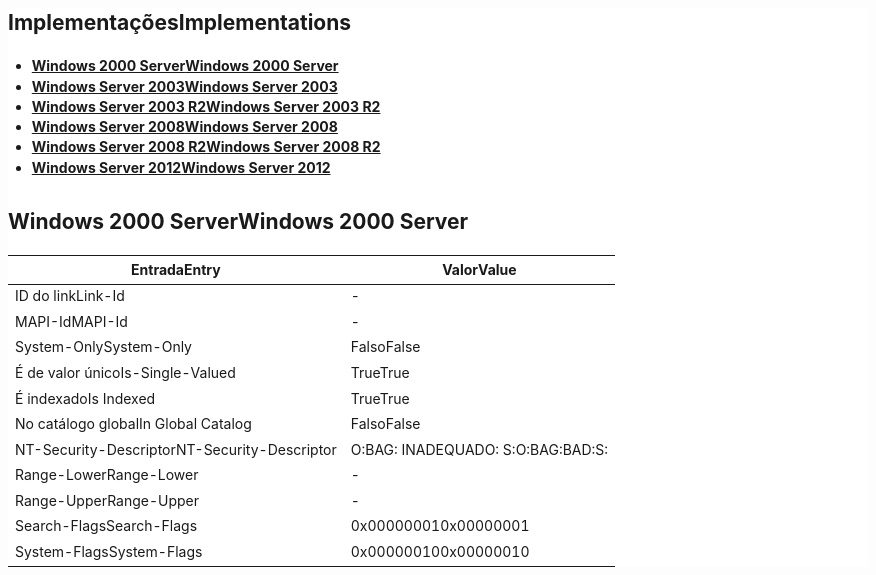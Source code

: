 

## <a name="implementations"></a><span data-ttu-id="68be4-122">Implementações</span><span class="sxs-lookup"><span data-stu-id="68be4-122">Implementations</span></span>

-   [<span data-ttu-id="68be4-123">**Windows 2000 Server**</span><span class="sxs-lookup"><span data-stu-id="68be4-123">**Windows 2000 Server**</span></span>](#windows-2000-server)
-   [<span data-ttu-id="68be4-124">**Windows Server 2003**</span><span class="sxs-lookup"><span data-stu-id="68be4-124">**Windows Server 2003**</span></span>](#windows-server-2003)
-   [<span data-ttu-id="68be4-125">**Windows Server 2003 R2**</span><span class="sxs-lookup"><span data-stu-id="68be4-125">**Windows Server 2003 R2**</span></span>](#windows-server-2003-r2)
-   [<span data-ttu-id="68be4-126">**Windows Server 2008**</span><span class="sxs-lookup"><span data-stu-id="68be4-126">**Windows Server 2008**</span></span>](#windows-server-2008)
-   [<span data-ttu-id="68be4-127">**Windows Server 2008 R2**</span><span class="sxs-lookup"><span data-stu-id="68be4-127">**Windows Server 2008 R2**</span></span>](#windows-server-2008-r2)
-   [<span data-ttu-id="68be4-128">**Windows Server 2012**</span><span class="sxs-lookup"><span data-stu-id="68be4-128">**Windows Server 2012**</span></span>](#windows-server-2012)

## <a name="windows-2000-server"></a><span data-ttu-id="68be4-129">Windows 2000 Server</span><span class="sxs-lookup"><span data-stu-id="68be4-129">Windows 2000 Server</span></span>



| <span data-ttu-id="68be4-130">Entrada</span><span class="sxs-lookup"><span data-stu-id="68be4-130">Entry</span></span> | <span data-ttu-id="68be4-131">Valor</span><span class="sxs-lookup"><span data-stu-id="68be4-131">Value</span></span> |
|------------------------|--------------------------------------------------------------------------------------------------------------------------------|
| <span data-ttu-id="68be4-132">ID do link</span><span class="sxs-lookup"><span data-stu-id="68be4-132">Link-Id</span></span>                | \-                                                                                                                             |
| <span data-ttu-id="68be4-133">MAPI-Id</span><span class="sxs-lookup"><span data-stu-id="68be4-133">MAPI-Id</span></span>                | \-                                                                                                                             |
| <span data-ttu-id="68be4-134">System-Only</span><span class="sxs-lookup"><span data-stu-id="68be4-134">System-Only</span></span>            | <span data-ttu-id="68be4-135">Falso</span><span class="sxs-lookup"><span data-stu-id="68be4-135">False</span></span>                                                                                                                          |
| <span data-ttu-id="68be4-136">É de valor único</span><span class="sxs-lookup"><span data-stu-id="68be4-136">Is-Single-Valued</span></span>       | <span data-ttu-id="68be4-137">True</span><span class="sxs-lookup"><span data-stu-id="68be4-137">True</span></span>                                                                                                                           |
| <span data-ttu-id="68be4-138">É indexado</span><span class="sxs-lookup"><span data-stu-id="68be4-138">Is Indexed</span></span>             | <span data-ttu-id="68be4-139">True</span><span class="sxs-lookup"><span data-stu-id="68be4-139">True</span></span>                                                                                                                           |
| <span data-ttu-id="68be4-140">No catálogo global</span><span class="sxs-lookup"><span data-stu-id="68be4-140">In Global Catalog</span></span>      | <span data-ttu-id="68be4-141">Falso</span><span class="sxs-lookup"><span data-stu-id="68be4-141">False</span></span>                                                                                                                          |
| <span data-ttu-id="68be4-142">NT-Security-Descriptor</span><span class="sxs-lookup"><span data-stu-id="68be4-142">NT-Security-Descriptor</span></span> | <span data-ttu-id="68be4-143">O:BAG: INADEQUADO: S:</span><span class="sxs-lookup"><span data-stu-id="68be4-143">O:BAG:BAD:S:</span></span>                                                                                                                   |
| <span data-ttu-id="68be4-144">Range-Lower</span><span class="sxs-lookup"><span data-stu-id="68be4-144">Range-Lower</span></span>            | \-                                                                                                                             |
| <span data-ttu-id="68be4-145">Range-Upper</span><span class="sxs-lookup"><span data-stu-id="68be4-145">Range-Upper</span></span>            | \-                                                                                                                             |
| <span data-ttu-id="68be4-146">Search-Flags</span><span class="sxs-lookup"><span data-stu-id="68be4-146">Search-Flags</span></span>           | <span data-ttu-id="68be4-147">0x00000001</span><span class="sxs-lookup"><span data-stu-id="68be4-147">0x00000001</span></span>                                                                                                                     |
| <span data-ttu-id="68be4-148">System-Flags</span><span class="sxs-lookup"><span data-stu-id="68be4-148">System-Flags</span></span>           | <span data-ttu-id="68be4-149">0x00000010</span><span class="sxs-lookup"><span data-stu-id="68be4-149">0x00000010</span></span>                                                                                                                     |